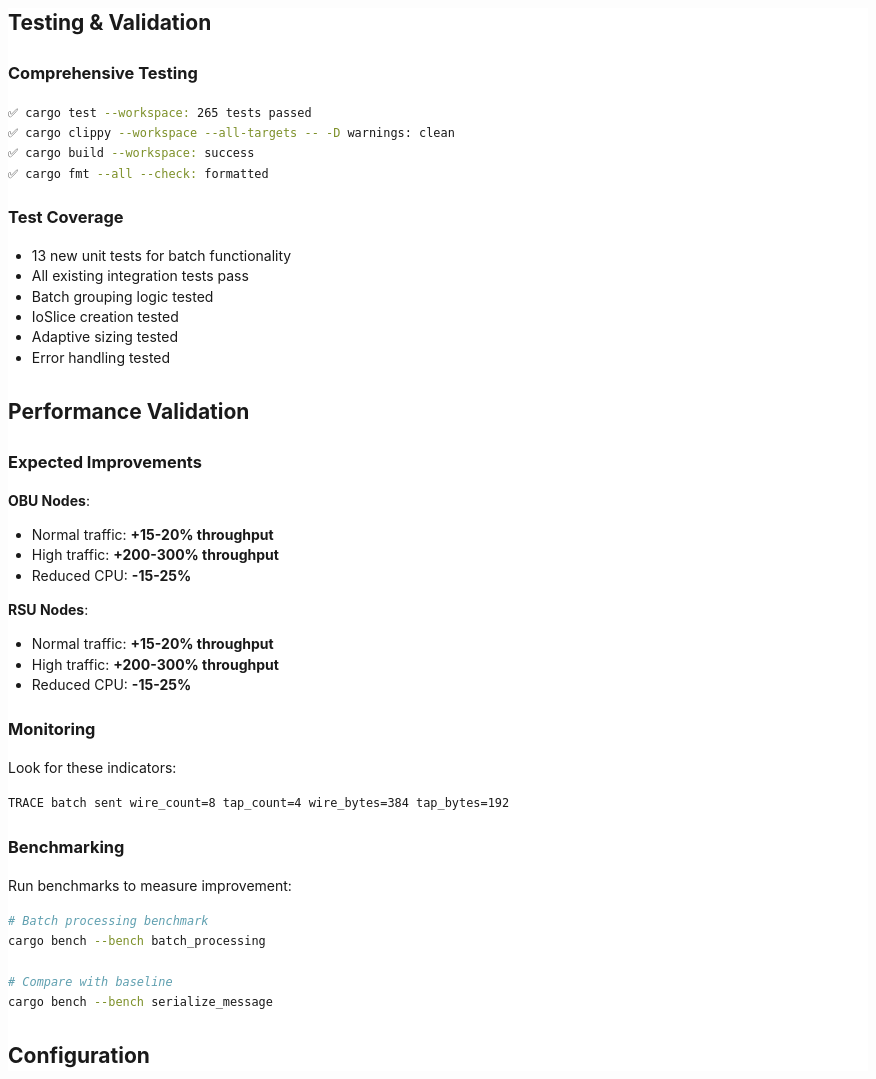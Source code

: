 ## Testing & Validation

### Comprehensive Testing
```bash
✅ cargo test --workspace: 265 tests passed
✅ cargo clippy --workspace --all-targets -- -D warnings: clean
✅ cargo build --workspace: success
✅ cargo fmt --all --check: formatted
```

### Test Coverage
- 13 new unit tests for batch functionality
- All existing integration tests pass
- Batch grouping logic tested
- IoSlice creation tested
- Adaptive sizing tested
- Error handling tested

## Performance Validation

### Expected Improvements

**OBU Nodes**:
- Normal traffic: **+15-20% throughput**
- High traffic: **+200-300% throughput**
- Reduced CPU: **-15-25%**

**RSU Nodes**:
- Normal traffic: **+15-20% throughput**
- High traffic: **+200-300% throughput**
- Reduced CPU: **-15-25%**

### Monitoring

Look for these indicators:
```
TRACE batch sent wire_count=8 tap_count=4 wire_bytes=384 tap_bytes=192
```

### Benchmarking

Run benchmarks to measure improvement:
```bash
# Batch processing benchmark
cargo bench --bench batch_processing

# Compare with baseline
cargo bench --bench serialize_message
```

## Configuration
